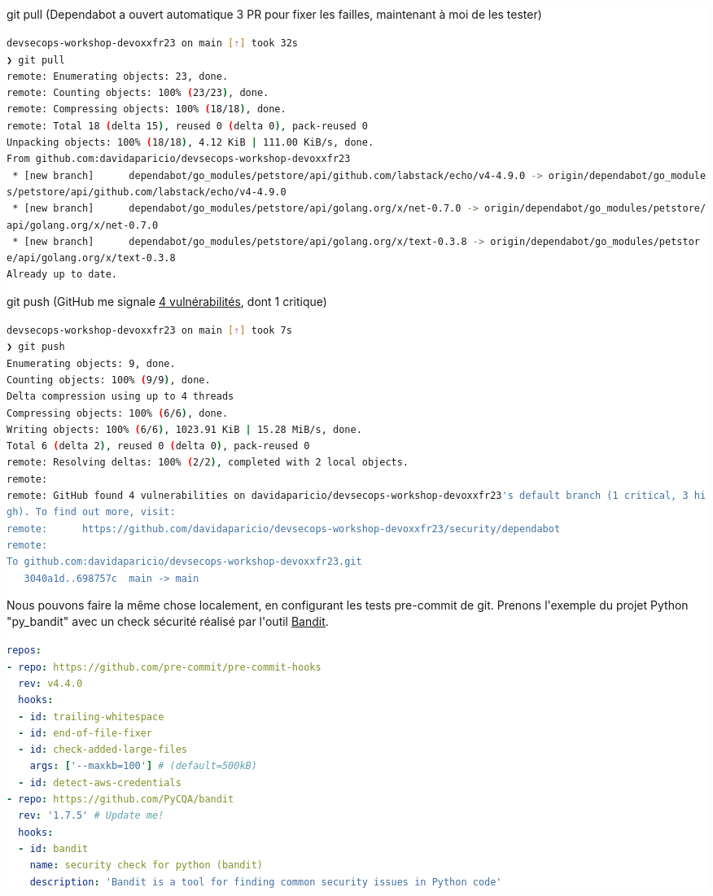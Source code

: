 git pull (Dependabot a ouvert automatique 3 PR pour fixer les failles, maintenant à moi de les tester)
``` Bash
devsecops-workshop-devoxxfr23 on main [⇡] took 32s
❯ git pull
remote: Enumerating objects: 23, done.
remote: Counting objects: 100% (23/23), done.
remote: Compressing objects: 100% (18/18), done.
remote: Total 18 (delta 15), reused 0 (delta 0), pack-reused 0
Unpacking objects: 100% (18/18), 4.12 KiB | 111.00 KiB/s, done.
From github.com:davidaparicio/devsecops-workshop-devoxxfr23
 * [new branch]      dependabot/go_modules/petstore/api/github.com/labstack/echo/v4-4.9.0 -> origin/dependabot/go_modules/petstore/api/github.com/labstack/echo/v4-4.9.0
 * [new branch]      dependabot/go_modules/petstore/api/golang.org/x/net-0.7.0 -> origin/dependabot/go_modules/petstore/api/golang.org/x/net-0.7.0
 * [new branch]      dependabot/go_modules/petstore/api/golang.org/x/text-0.3.8 -> origin/dependabot/go_modules/petstore/api/golang.org/x/text-0.3.8
Already up to date.
```

git push (GitHub me signale [4 vulnérabilités](https://github.com/davidaparicio/devsecops-workshop-devoxxfr23/security/dependabot), dont 1 critique)
``` Bash
devsecops-workshop-devoxxfr23 on main [⇡] took 7s
❯ git push
Enumerating objects: 9, done.
Counting objects: 100% (9/9), done.
Delta compression using up to 4 threads
Compressing objects: 100% (6/6), done.
Writing objects: 100% (6/6), 1023.91 KiB | 15.28 MiB/s, done.
Total 6 (delta 2), reused 0 (delta 0), pack-reused 0
remote: Resolving deltas: 100% (2/2), completed with 2 local objects.
remote:
remote: GitHub found 4 vulnerabilities on davidaparicio/devsecops-workshop-devoxxfr23's default branch (1 critical, 3 high). To find out more, visit:
remote:      https://github.com/davidaparicio/devsecops-workshop-devoxxfr23/security/dependabot
remote:
To github.com:davidaparicio/devsecops-workshop-devoxxfr23.git
   3040a1d..698757c  main -> main
```

Nous pouvons faire la même chose localement, en configurant les tests pre-commit de git. Prenons l'exemple du projet Python "py_bandit" avec un check sécurité réalisé par l'outil [Bandit](https://github.com/PyCQA/bandit).

``` YAML
repos:
- repo: https://github.com/pre-commit/pre-commit-hooks
  rev: v4.4.0
  hooks:
  - id: trailing-whitespace
  - id: end-of-file-fixer
  - id: check-added-large-files
    args: ['--maxkb=100'] # (default=500kB)
  - id: detect-aws-credentials
- repo: https://github.com/PyCQA/bandit
  rev: '1.7.5' # Update me!
  hooks:
  - id: bandit
    name: security check for python (bandit)
    description: 'Bandit is a tool for finding common security issues in Python code'
```
